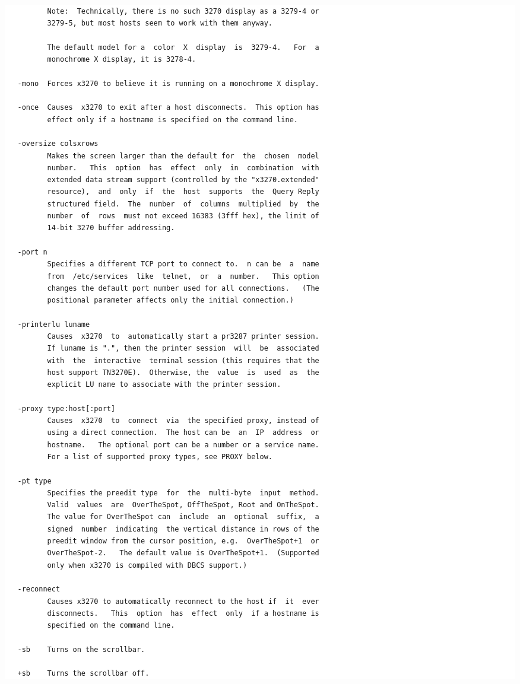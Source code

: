               Note:  Technically, there is no such 3270 display as a 3279-4 or
              3279-5, but most hosts seem to work with them anyway.

              The default model for a  color  X  display  is  3279-4.   For  a
              monochrome X display, it is 3278-4.

       -mono  Forces x3270 to believe it is running on a monochrome X display.

       -once  Causes  x3270 to exit after a host disconnects.  This option has
              effect only if a hostname is specified on the command line.

       -oversize colsxrows
              Makes the screen larger than the default for  the  chosen  model
              number.   This  option  has  effect  only  in  combination  with
              extended data stream support (controlled by the "x3270.extended"
              resource),  and  only  if  the  host  supports  the  Query Reply
              structured field.  The  number  of  columns  multiplied  by  the
              number  of  rows  must not exceed 16383 (3fff hex), the limit of
              14-bit 3270 buffer addressing.

       -port n
              Specifies a different TCP port to connect to.  n can be  a  name
              from  /etc/services  like  telnet,  or  a  number.   This option
              changes the default port number used for all connections.   (The
              positional parameter affects only the initial connection.)

       -printerlu luname
              Causes  x3270  to  automatically start a pr3287 printer session.
              If luname is ".", then the printer session  will  be  associated
              with  the  interactive  terminal session (this requires that the
              host support TN3270E).  Otherwise, the  value  is  used  as  the
              explicit LU name to associate with the printer session.

       -proxy type:host[:port]
              Causes  x3270  to  connect  via  the specified proxy, instead of
              using a direct connection.  The host can be  an  IP  address  or
              hostname.   The optional port can be a number or a service name.
              For a list of supported proxy types, see PROXY below.

       -pt type
              Specifies the preedit type  for  the  multi-byte  input  method.
              Valid  values  are  OverTheSpot, OffTheSpot, Root and OnTheSpot.
              The value for OverTheSpot can  include  an  optional  suffix,  a
              signed  number  indicating  the vertical distance in rows of the
              preedit window from the cursor position, e.g.  OverTheSpot+1  or
              OverTheSpot-2.   The default value is OverTheSpot+1.  (Supported
              only when x3270 is compiled with DBCS support.)

       -reconnect
              Causes x3270 to automatically reconnect to the host if  it  ever
              disconnects.   This  option  has  effect  only  if a hostname is
              specified on the command line.

       -sb    Turns on the scrollbar.

       +sb    Turns the scrollbar off.

